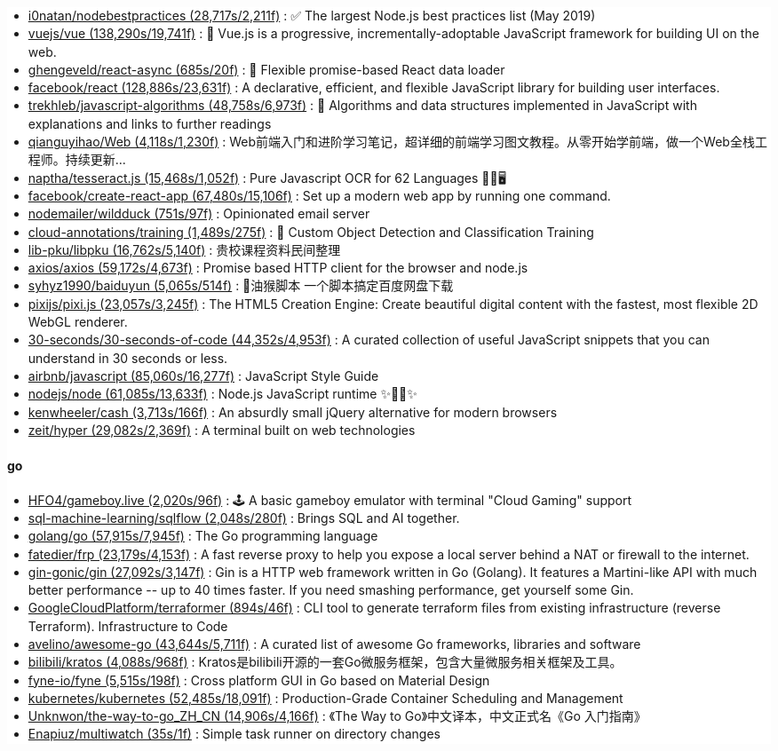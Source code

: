 * [i0natan/nodebestpractices (28,717s/2,211f)](https://github.com/i0natan/nodebestpractices) : ✅ The largest Node.js best practices list (May 2019)
* [vuejs/vue (138,290s/19,741f)](https://github.com/vuejs/vue) : 🖖 Vue.js is a progressive, incrementally-adoptable JavaScript framework for building UI on the web.
* [ghengeveld/react-async (685s/20f)](https://github.com/ghengeveld/react-async) : 🍾 Flexible promise-based React data loader
* [facebook/react (128,886s/23,631f)](https://github.com/facebook/react) : A declarative, efficient, and flexible JavaScript library for building user interfaces.
* [trekhleb/javascript-algorithms (48,758s/6,973f)](https://github.com/trekhleb/javascript-algorithms) : 📝 Algorithms and data structures implemented in JavaScript with explanations and links to further readings
* [qianguyihao/Web (4,118s/1,230f)](https://github.com/qianguyihao/Web) : Web前端入门和进阶学习笔记，超详细的前端学习图文教程。从零开始学前端，做一个Web全栈工程师。持续更新...
* [naptha/tesseract.js (15,468s/1,052f)](https://github.com/naptha/tesseract.js) : Pure Javascript OCR for 62 Languages 📖🎉🖥
* [facebook/create-react-app (67,480s/15,106f)](https://github.com/facebook/create-react-app) : Set up a modern web app by running one command.
* [nodemailer/wildduck (751s/97f)](https://github.com/nodemailer/wildduck) : Opinionated email server
* [cloud-annotations/training (1,489s/275f)](https://github.com/cloud-annotations/training) : 🐝 Custom Object Detection and Classification Training
* [lib-pku/libpku (16,762s/5,140f)](https://github.com/lib-pku/libpku) : 贵校课程资料民间整理
* [axios/axios (59,172s/4,673f)](https://github.com/axios/axios) : Promise based HTTP client for the browser and node.js
* [syhyz1990/baiduyun (5,065s/514f)](https://github.com/syhyz1990/baiduyun) : 🖖油猴脚本 一个脚本搞定百度网盘下载
* [pixijs/pixi.js (23,057s/3,245f)](https://github.com/pixijs/pixi.js) : The HTML5 Creation Engine: Create beautiful digital content with the fastest, most flexible 2D WebGL renderer.
* [30-seconds/30-seconds-of-code (44,352s/4,953f)](https://github.com/30-seconds/30-seconds-of-code) : A curated collection of useful JavaScript snippets that you can understand in 30 seconds or less.
* [airbnb/javascript (85,060s/16,277f)](https://github.com/airbnb/javascript) : JavaScript Style Guide
* [nodejs/node (61,085s/13,633f)](https://github.com/nodejs/node) : Node.js JavaScript runtime ✨🐢🚀✨
* [kenwheeler/cash (3,713s/166f)](https://github.com/kenwheeler/cash) : An absurdly small jQuery alternative for modern browsers
* [zeit/hyper (29,082s/2,369f)](https://github.com/zeit/hyper) : A terminal built on web technologies

#### go
* [HFO4/gameboy.live (2,020s/96f)](https://github.com/HFO4/gameboy.live) : 🕹️ A basic gameboy emulator with terminal "Cloud Gaming" support
* [sql-machine-learning/sqlflow (2,048s/280f)](https://github.com/sql-machine-learning/sqlflow) : Brings SQL and AI together.
* [golang/go (57,915s/7,945f)](https://github.com/golang/go) : The Go programming language
* [fatedier/frp (23,179s/4,153f)](https://github.com/fatedier/frp) : A fast reverse proxy to help you expose a local server behind a NAT or firewall to the internet.
* [gin-gonic/gin (27,092s/3,147f)](https://github.com/gin-gonic/gin) : Gin is a HTTP web framework written in Go (Golang). It features a Martini-like API with much better performance -- up to 40 times faster. If you need smashing performance, get yourself some Gin.
* [GoogleCloudPlatform/terraformer (894s/46f)](https://github.com/GoogleCloudPlatform/terraformer) : CLI tool to generate terraform files from existing infrastructure (reverse Terraform). Infrastructure to Code
* [avelino/awesome-go (43,644s/5,711f)](https://github.com/avelino/awesome-go) : A curated list of awesome Go frameworks, libraries and software
* [bilibili/kratos (4,088s/968f)](https://github.com/bilibili/kratos) : Kratos是bilibili开源的一套Go微服务框架，包含大量微服务相关框架及工具。
* [fyne-io/fyne (5,515s/198f)](https://github.com/fyne-io/fyne) : Cross platform GUI in Go based on Material Design
* [kubernetes/kubernetes (52,485s/18,091f)](https://github.com/kubernetes/kubernetes) : Production-Grade Container Scheduling and Management
* [Unknwon/the-way-to-go_ZH_CN (14,906s/4,166f)](https://github.com/Unknwon/the-way-to-go_ZH_CN) : 《The Way to Go》中文译本，中文正式名《Go 入门指南》
* [Enapiuz/multiwatch (35s/1f)](https://github.com/Enapiuz/multiwatch) : Simple task runner on directory changes